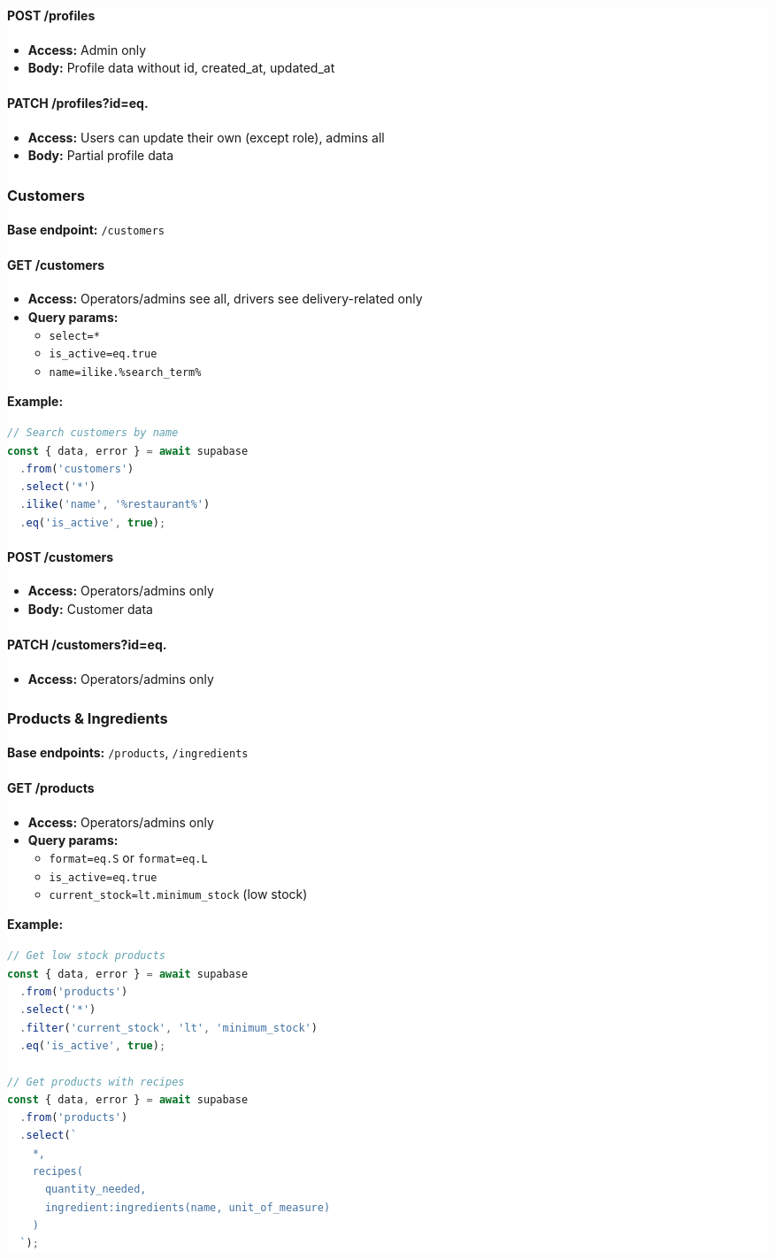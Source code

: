 #### POST /profiles
- **Access:** Admin only
- **Body:** Profile data without id, created_at, updated_at

#### PATCH /profiles?id=eq.<uuid>
- **Access:** Users can update their own (except role), admins all
- **Body:** Partial profile data

### Customers
**Base endpoint:** `/customers`

#### GET /customers
- **Access:** Operators/admins see all, drivers see delivery-related only
- **Query params:**
  - `select=*`
  - `is_active=eq.true`
  - `name=ilike.%search_term%`

**Example:**
```typescript
// Search customers by name
const { data, error } = await supabase
  .from('customers')
  .select('*')
  .ilike('name', '%restaurant%')
  .eq('is_active', true);
```

#### POST /customers
- **Access:** Operators/admins only
- **Body:** Customer data

#### PATCH /customers?id=eq.<uuid>
- **Access:** Operators/admins only

### Products & Ingredients
**Base endpoints:** `/products`, `/ingredients`

#### GET /products
- **Access:** Operators/admins only
- **Query params:**
  - `format=eq.S` or `format=eq.L`
  - `is_active=eq.true`
  - `current_stock=lt.minimum_stock` (low stock)

**Example:**
```typescript
// Get low stock products
const { data, error } = await supabase
  .from('products')
  .select('*')
  .filter('current_stock', 'lt', 'minimum_stock')
  .eq('is_active', true);

// Get products with recipes
const { data, error } = await supabase
  .from('products')
  .select(`
    *,
    recipes(
      quantity_needed,
      ingredient:ingredients(name, unit_of_measure)
    )
  `);
```